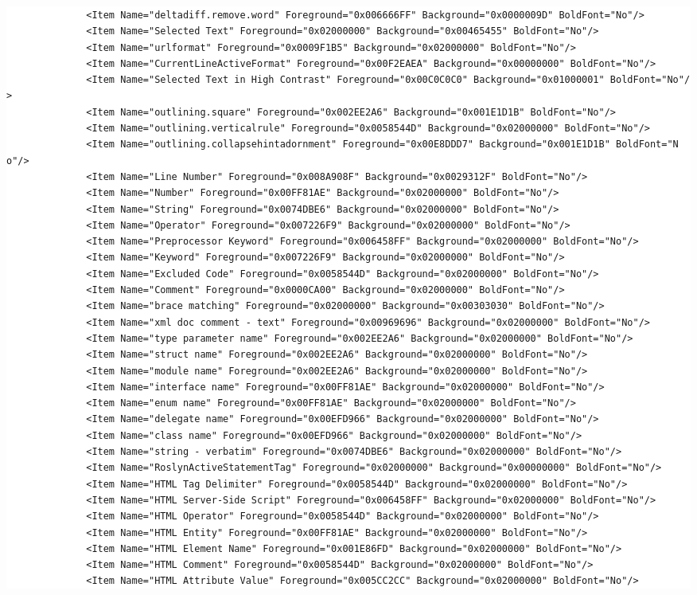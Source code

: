 ```text
              <Item Name="deltadiff.remove.word" Foreground="0x006666FF" Background="0x0000009D" BoldFont="No"/>
              <Item Name="Selected Text" Foreground="0x02000000" Background="0x00465455" BoldFont="No"/>
              <Item Name="urlformat" Foreground="0x0009F1B5" Background="0x02000000" BoldFont="No"/>
              <Item Name="CurrentLineActiveFormat" Foreground="0x00F2EAEA" Background="0x00000000" BoldFont="No"/>
              <Item Name="Selected Text in High Contrast" Foreground="0x00C0C0C0" Background="0x01000001" BoldFont="No"/>
              <Item Name="outlining.square" Foreground="0x002EE2A6" Background="0x001E1D1B" BoldFont="No"/>
              <Item Name="outlining.verticalrule" Foreground="0x0058544D" Background="0x02000000" BoldFont="No"/>
              <Item Name="outlining.collapsehintadornment" Foreground="0x00E8DDD7" Background="0x001E1D1B" BoldFont="No"/>
              <Item Name="Line Number" Foreground="0x008A908F" Background="0x0029312F" BoldFont="No"/>
              <Item Name="Number" Foreground="0x00FF81AE" Background="0x02000000" BoldFont="No"/>
              <Item Name="String" Foreground="0x0074DBE6" Background="0x02000000" BoldFont="No"/>
              <Item Name="Operator" Foreground="0x007226F9" Background="0x02000000" BoldFont="No"/>
              <Item Name="Preprocessor Keyword" Foreground="0x006458FF" Background="0x02000000" BoldFont="No"/>
              <Item Name="Keyword" Foreground="0x007226F9" Background="0x02000000" BoldFont="No"/>
              <Item Name="Excluded Code" Foreground="0x0058544D" Background="0x02000000" BoldFont="No"/>
              <Item Name="Comment" Foreground="0x0000CA00" Background="0x02000000" BoldFont="No"/>
              <Item Name="brace matching" Foreground="0x02000000" Background="0x00303030" BoldFont="No"/>
              <Item Name="xml doc comment - text" Foreground="0x00969696" Background="0x02000000" BoldFont="No"/>
              <Item Name="type parameter name" Foreground="0x002EE2A6" Background="0x02000000" BoldFont="No"/>
              <Item Name="struct name" Foreground="0x002EE2A6" Background="0x02000000" BoldFont="No"/>
              <Item Name="module name" Foreground="0x002EE2A6" Background="0x02000000" BoldFont="No"/>
              <Item Name="interface name" Foreground="0x00FF81AE" Background="0x02000000" BoldFont="No"/>
              <Item Name="enum name" Foreground="0x00FF81AE" Background="0x02000000" BoldFont="No"/>
              <Item Name="delegate name" Foreground="0x00EFD966" Background="0x02000000" BoldFont="No"/>
              <Item Name="class name" Foreground="0x00EFD966" Background="0x02000000" BoldFont="No"/>
              <Item Name="string - verbatim" Foreground="0x0074DBE6" Background="0x02000000" BoldFont="No"/>
              <Item Name="RoslynActiveStatementTag" Foreground="0x02000000" Background="0x00000000" BoldFont="No"/>
              <Item Name="HTML Tag Delimiter" Foreground="0x0058544D" Background="0x02000000" BoldFont="No"/>
              <Item Name="HTML Server-Side Script" Foreground="0x006458FF" Background="0x02000000" BoldFont="No"/>
              <Item Name="HTML Operator" Foreground="0x0058544D" Background="0x02000000" BoldFont="No"/>
              <Item Name="HTML Entity" Foreground="0x00FF81AE" Background="0x02000000" BoldFont="No"/>
              <Item Name="HTML Element Name" Foreground="0x001E86FD" Background="0x02000000" BoldFont="No"/>
              <Item Name="HTML Comment" Foreground="0x0058544D" Background="0x02000000" BoldFont="No"/>
              <Item Name="HTML Attribute Value" Foreground="0x005CC2CC" Background="0x02000000" BoldFont="No"/>
```